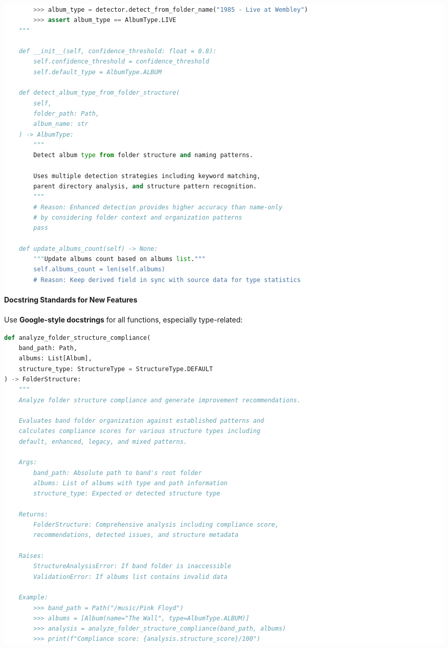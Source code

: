 ```python
        >>> album_type = detector.detect_from_folder_name("1985 - Live at Wembley")
        >>> assert album_type == AlbumType.LIVE
    """
    
    def __init__(self, confidence_threshold: float = 0.8):
        self.confidence_threshold = confidence_threshold
        self.default_type = AlbumType.ALBUM
    
    def detect_album_type_from_folder_structure(
        self, 
        folder_path: Path, 
        album_name: str
    ) -> AlbumType:
        """
        Detect album type from folder structure and naming patterns.
        
        Uses multiple detection strategies including keyword matching,
        parent directory analysis, and structure pattern recognition.
        """
        # Reason: Enhanced detection provides higher accuracy than name-only
        # by considering folder context and organization patterns
        pass

    def update_albums_count(self) -> None:
        """Update albums count based on albums list."""
        self.albums_count = len(self.albums)
        # Reason: Keep derived field in sync with source data for type statistics
```

#### Docstring Standards for New Features

Use **Google-style docstrings** for all functions, especially type-related:

```python
def analyze_folder_structure_compliance(
    band_path: Path,
    albums: List[Album],
    structure_type: StructureType = StructureType.DEFAULT
) -> FolderStructure:
    """
    Analyze folder structure compliance and generate improvement recommendations.
    
    Evaluates band folder organization against established patterns and
    calculates compliance scores for various structure types including
    default, enhanced, legacy, and mixed patterns.
    
    Args:
        band_path: Absolute path to band's root folder
        albums: List of albums with type and path information
        structure_type: Expected or detected structure type
        
    Returns:
        FolderStructure: Comprehensive analysis including compliance score,
        recommendations, detected issues, and structure metadata
        
    Raises:
        StructureAnalysisError: If band folder is inaccessible
        ValidationError: If albums list contains invalid data
        
    Example:
        >>> band_path = Path("/music/Pink Floyd")
        >>> albums = [Album(name="The Wall", type=AlbumType.ALBUM)]
        >>> analysis = analyze_folder_structure_compliance(band_path, albums)
        >>> print(f"Compliance score: {analysis.structure_score}/100")
```